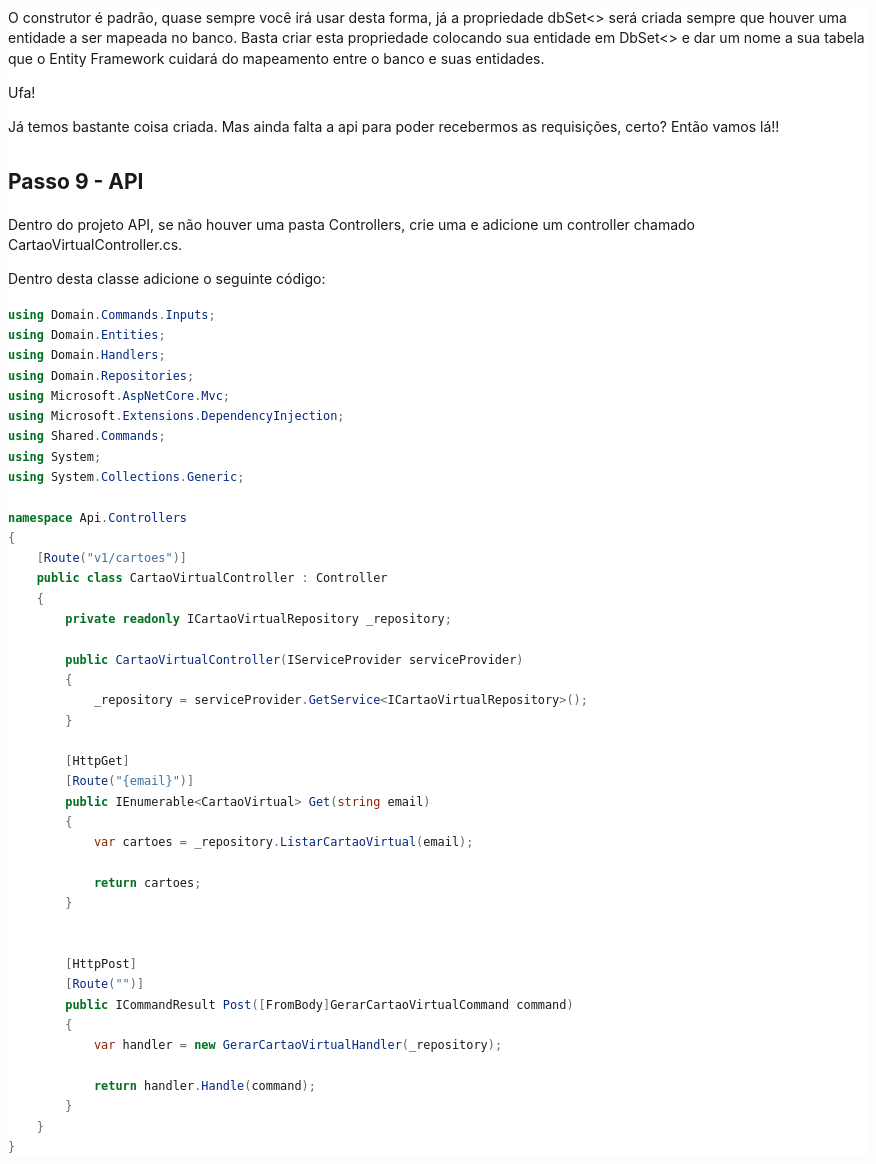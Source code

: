 O construtor é padrão, quase sempre você irá usar desta forma, já a propriedade dbSet<> será criada sempre que houver uma entidade a ser mapeada no banco. Basta criar esta propriedade colocando sua entidade em DbSet<> e dar um nome a sua tabela que o Entity  Framework cuidará do mapeamento entre o banco e suas entidades.

Ufa! 

Já temos bastante coisa criada. Mas ainda falta a api para poder recebermos as requisições, certo? Então vamos lá!!

## Passo 9 - API

Dentro do projeto API, se não houver uma pasta Controllers, crie uma e adicione um controller chamado CartaoVirtualController.cs.

Dentro desta classe adicione o seguinte código:

```csharp
using Domain.Commands.Inputs;
using Domain.Entities;
using Domain.Handlers;
using Domain.Repositories;
using Microsoft.AspNetCore.Mvc;
using Microsoft.Extensions.DependencyInjection;
using Shared.Commands;
using System;
using System.Collections.Generic;

namespace Api.Controllers
{
    [Route("v1/cartoes")]
    public class CartaoVirtualController : Controller
    {
        private readonly ICartaoVirtualRepository _repository;

        public CartaoVirtualController(IServiceProvider serviceProvider)
        {
            _repository = serviceProvider.GetService<ICartaoVirtualRepository>();
        }

        [HttpGet]
        [Route("{email}")]
        public IEnumerable<CartaoVirtual> Get(string email)
        {
            var cartoes = _repository.ListarCartaoVirtual(email);
                
            return cartoes;
        }

        
        [HttpPost]
        [Route("")]
        public ICommandResult Post([FromBody]GerarCartaoVirtualCommand command)
        {
            var handler = new GerarCartaoVirtualHandler(_repository);

            return handler.Handle(command);
        }
    }
}
```
